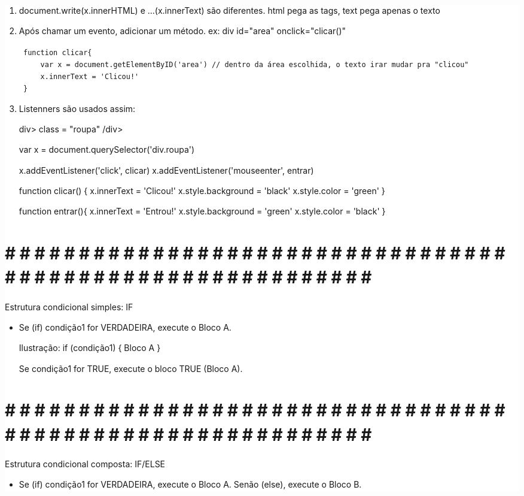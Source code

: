 1. document.write(x.innerHTML) e ...(x.innerText) 
são diferentes. html pega as tags, text pega apenas o texto

2. Após chamar um evento, adicionar um método. ex:
        div id="area" onclick="clicar()"

        function clicar{
            var x = document.getElementByID('area') // dentro da área escolhida, o texto irar mudar pra "clicou"
            x.innerText = 'Clicou!' 
        }

3. Listenners são usados assim:

    div> class = "roupa" /div>

    var x = document.querySelector('div.roupa')

    x.addEventListener('click', clicar)
    x.addEventListener('mouseenter', entrar)
        
    function clicar() {
        x.innerText = 'Clicou!'
        x.style.background = 'black'
        x.style.color = 'green'
    }

    function entrar(){
        x.innerText = 'Entrou!'
        x.style.background = 'green'
        x.style.color = 'black'
    }


# # # # # # # # # # # # # # # # # # # # # # # # # # # # # # # # # # # # # # # # # # # # # # # # # # # # # # # # # # # # # 

Estrutura condicional simples: IF 

  * Se (if) condição1 for VERDADEIRA, execute o Bloco A.

    Ilustração:
    if (condição1) {
    Bloco A
    }

    Se condição1 for TRUE, execute o bloco TRUE (Bloco A).
# # # # # # # # # # # # # # # # # # # # # # # # # # # # # # # # # # # # # # # # # # # # # # # # # # # # # # # # # # # # # 
Estrutura condicional composta: IF/ELSE 

  * Se (if) condição1 for VERDADEIRA, execute o Bloco A.
    Senão (else), execute o Bloco B.
